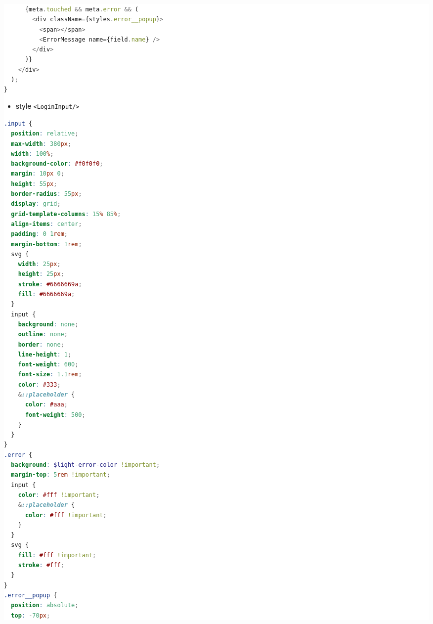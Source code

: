 ```js
      {meta.touched && meta.error && (
        <div className={styles.error__popup}>
          <span></span>
          <ErrorMessage name={field.name} />
        </div>
      )}
    </div>
  );
}
```

- style `<LoginInput/>`

```scss
.input {
  position: relative;
  max-width: 380px;
  width: 100%;
  background-color: #f0f0f0;
  margin: 10px 0;
  height: 55px;
  border-radius: 55px;
  display: grid;
  grid-template-columns: 15% 85%;
  align-items: center;
  padding: 0 1rem;
  margin-bottom: 1rem;
  svg {
    width: 25px;
    height: 25px;
    stroke: #6666669a;
    fill: #6666669a;
  }
  input {
    background: none;
    outline: none;
    border: none;
    line-height: 1;
    font-weight: 600;
    font-size: 1.1rem;
    color: #333;
    &::placeholder {
      color: #aaa;
      font-weight: 500;
    }
  }
}
.error {
  background: $light-error-color !important;
  margin-top: 5rem !important;
  input {
    color: #fff !important;
    &::placeholder {
      color: #fff !important;
    }
  }
  svg {
    fill: #fff !important;
    stroke: #fff;
  }
}
.error__popup {
  position: absolute;
  top: -70px;
```